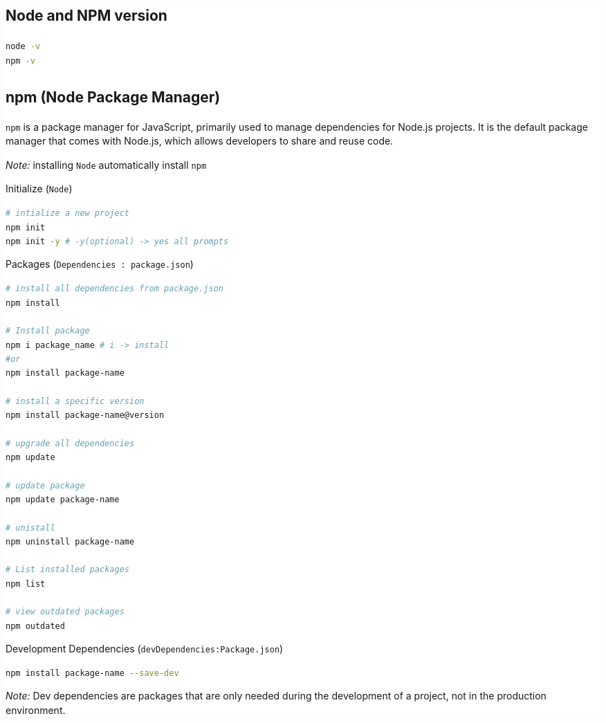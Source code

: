 
## Node and NPM version

```sh
node -v 
npm -v
```
## npm (Node Package Manager)

`npm`  is a package manager for JavaScript, primarily used to manage dependencies for Node.js projects. It is the default package manager that comes with Node.js, which allows developers to share and reuse code.

*Note:* installing `Node` automatically install `npm`

Initialize (`Node`)
```sh
# intialize a new project
npm init
npm init -y # -y(optional) -> yes all prompts
```

Packages (`Dependencies : package.json`)
```sh
# install all dependencies from package.json
npm install

# Install package
npm i package_name # i -> install
#or
npm install package-name

# install a specific version
npm install package-name@version

# upgrade all dependencies
npm update

# update package
npm update package-name

# unistall
npm uninstall package-name

# List installed packages
npm list

# view outdated packages
npm outdated
```

Development Dependencies (`devDependencies:Package.json`)
```sh
npm install package-name --save-dev
```
*Note:* Dev dependencies are packages that are only needed during the development of a project, not in the production environment.
